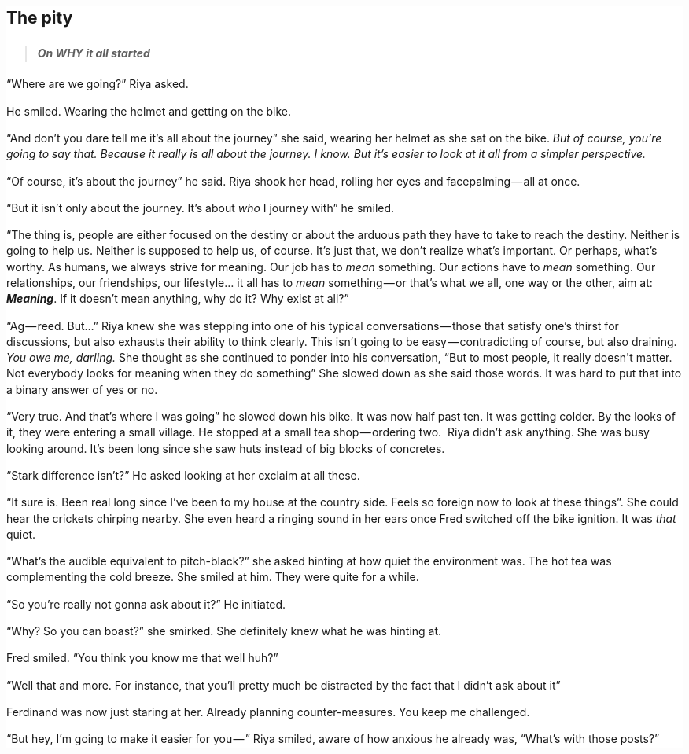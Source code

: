 ## The pity
> #### _On WHY it all started_

“Where are we going?” Riya asked.  

He smiled. Wearing the helmet and getting on the bike.  

“And don’t you dare tell me it’s all about the journey” she said, wearing her helmet as she sat on the bike. *But of course, you’re going to say that. Because it really is all about the journey. I know. But it’s easier to look at it all from a simpler perspective.*  

“Of course, it’s about the journey” he said. Riya shook her head, rolling her eyes and facepalming — all at once.  

“But it isn’t only about the journey. It’s about *who* I journey with” he smiled. 

“The thing is, people are either focused on the destiny or about the arduous path they have to take to reach the destiny. Neither is going to help us. Neither is supposed to help us, of course. It’s just that, we don’t realize what’s important. Or perhaps, what’s worthy. As humans, we always strive for meaning. Our job has to *mean* something. Our actions have to *mean* something. Our relationships, our friendships, our lifestyle… it all has to *mean* something — or that’s what we all, one way or the other, aim at: ***Meaning***. If it doesn’t mean anything, why do it? Why exist at all?”

“Ag — reed. But…” Riya knew she was stepping into one of his typical conversations — those that satisfy one’s thirst for discussions, but also exhausts their ability to think clearly. This isn’t going to be easy — contradicting of course, but also draining. *You owe me, darling.* She thought as she continued to ponder into his conversation, “But to most people, it really doesn't matter. Not everybody looks for meaning when they do something” She slowed down as she said those words. It was hard to put that into a binary answer of yes or no.

“Very true. And that’s where I was going” he slowed down his bike. It was now half past ten. It was getting colder. By the looks of it, they were entering a small village. He stopped at a small tea shop — ordering two. 
Riya didn’t ask anything. She was busy looking around. It’s been long since she saw huts instead of big blocks of concretes. 

“Stark difference isn’t?” He asked looking at her exclaim at all these. 

“It sure is. Been real long since I’ve been to my house at the country side. Feels so foreign now to look at these things”. She could hear the crickets chirping nearby. She even heard a ringing sound in her ears once Fred switched off the bike ignition. It was *that* quiet. 

“What’s the audible equivalent to pitch-black?” she asked hinting at how quiet the environment was. The hot tea was complementing the cold breeze. She smiled at him. They were quite for a while. 

“So you’re really not gonna ask about it?” He initiated. 

“Why? So you can boast?” she smirked. She definitely knew what he was hinting at. 

Fred smiled. “You think you know me that well huh?”

“Well that and more. For instance, that you’ll pretty much be distracted by the fact that I didn’t ask about it”

Ferdinand was now just staring at her. Already planning counter-measures. You keep me challenged. 

“But hey, I’m going to make it easier for you — ” Riya smiled, aware of how anxious he already was, 
“What’s with those posts?”
